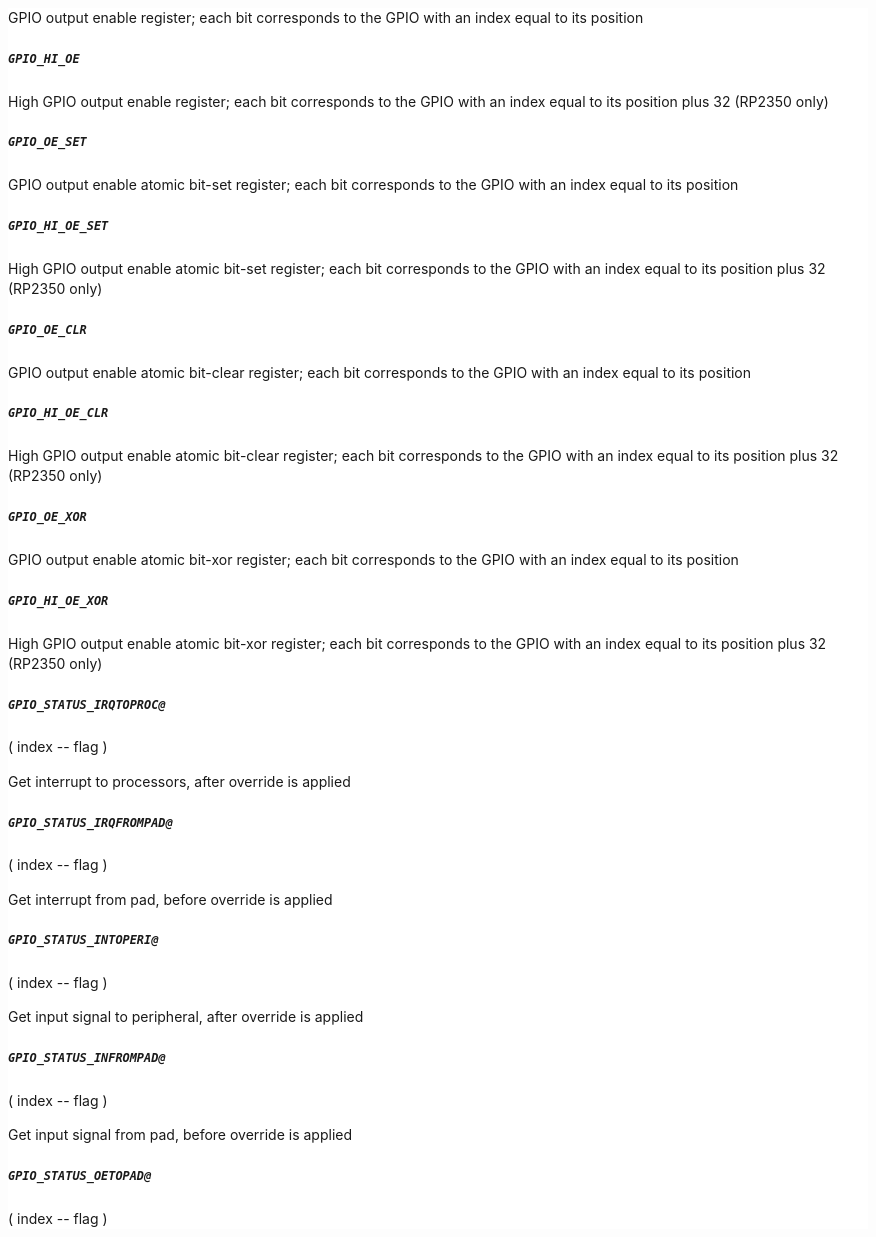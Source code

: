 GPIO output enable register; each bit corresponds to the GPIO with an index equal to its position

##### `GPIO_HI_OE`

High GPIO output enable register; each bit corresponds to the GPIO with an index equal to its position plus 32 (RP2350 only)

##### `GPIO_OE_SET`

GPIO output enable atomic bit-set register; each bit corresponds to the GPIO with an index equal to its position

##### `GPIO_HI_OE_SET`

High GPIO output enable atomic bit-set register; each bit corresponds to the GPIO with an index equal to its position plus 32 (RP2350 only)

##### `GPIO_OE_CLR`

GPIO output enable atomic bit-clear register; each bit corresponds to the GPIO with an index equal to its position

##### `GPIO_HI_OE_CLR`

High GPIO output enable atomic bit-clear register; each bit corresponds to the GPIO with an index equal to its position plus 32 (RP2350 only)

##### `GPIO_OE_XOR`

GPIO output enable atomic bit-xor register; each bit corresponds to the GPIO with an index equal to its position

##### `GPIO_HI_OE_XOR`

High GPIO output enable atomic bit-xor register; each bit corresponds to the GPIO with an index equal to its position plus 32 (RP2350 only)

##### `GPIO_STATUS_IRQTOPROC@`
( index -- flag )

Get interrupt to processors, after override is applied

##### `GPIO_STATUS_IRQFROMPAD@`
( index -- flag )

Get interrupt from pad, before override is applied

##### `GPIO_STATUS_INTOPERI@`
( index -- flag )

Get input signal to peripheral, after override is applied

##### `GPIO_STATUS_INFROMPAD@`
( index -- flag )

Get input signal from pad, before override is applied

##### `GPIO_STATUS_OETOPAD@`
( index -- flag )
